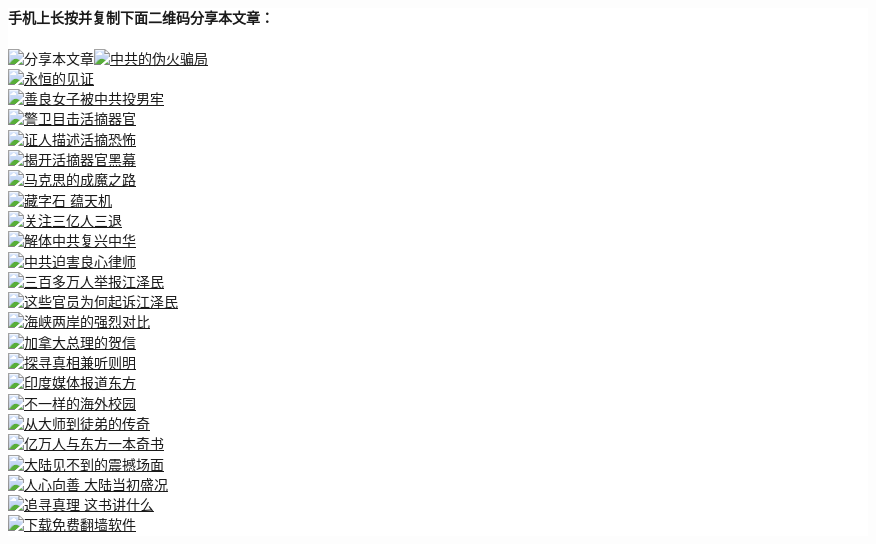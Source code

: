 <strong>手机上长按并复制下面二维码分享本文章：</strong><br><br><img src="https://quickchart.io/qr?size=256&text=https://github.com/1992513/djy/blob/master/gb/25/3/17/n14460391.md%231" title="分享本文章"></td><td VALIGN=TOP><a href="https://github.com/1992513/djy/blob/master/gb/16/1/21/n4622075.md?dfh#1" target="_blank"><img src="https://raw.githubusercontent.com/1992513/djy/master/gb/300/wei-f1.jpg" title="中共的伪火骗局"  alt="中共的伪火骗局"></a><br><a href="https://github.com/1992513/www/blob/master/README.md?dfh#9" target="_blank"><img src="https://raw.githubusercontent.com/1992513/djy/master/gb/300/yong-h.jpg" title="永恒的见证"  alt="永恒的见证"></a><br><a href="https://github.com/1992513/djy/blob/master/gb/13/9/29/n3974789.md?dfh#1" target="_blank"><img src="https://raw.githubusercontent.com/1992513/djy/master/gb/300/shang-lnz.jpg" title="善良女子被中共投男牢"  alt="善良女子被中共投男牢"></a><br><a href="https://github.com/1992513/djy/blob/master/gb/16/3/16/n4663449.md?dfh#1" target="_blank"><img src="https://raw.githubusercontent.com/1992513/djy/master/gb/300/huo-z3.jpg" title="警卫目击活摘器官"  alt="警卫目击活摘器官"></a><br><a href="https://github.com/1992513/djy/blob/master/gb/16/8/7/n8177641.md?dfh#1" target="_blank"><img src="https://raw.githubusercontent.com/1992513/djy/master/gb/300/huo-z4.jpg" title="证人描述活摘恐怖"  alt="证人描述活摘恐怖"></a><br><a href="https://github.com/1992513/djy/blob/master/gb/10/4/19/n2881569.md?dfh#1" target="_blank"><img src="https://raw.githubusercontent.com/1992513/djy/master/gb/300/huo-z1.jpg" title="揭开活摘器官黑幕"  alt="揭开活摘器官黑幕"></a><br><a href="https://github.com/1992513/djy/blob/master/gb/10/11/7/n3077476.md?dfh#1" target="_blank"><img src="https://raw.githubusercontent.com/1992513/djy/master/gb/300/ma-ks.jpg" title="马克思的成魔之路"  alt="马克思的成魔之路"></a><br><a href="https://github.com/1992513/djy/blob/master/gb/14/6/9/n4173977.md?dfh#1" target="_blank"><img src="https://raw.githubusercontent.com/1992513/djy/master/gb/300/chang-zs.jpg" title="藏字石 蕴天机"  alt="藏字石 蕴天机"></a><br><a href="https://github.com/1992513/djy/blob/master/gb/18/5/10/n10381511.md?dfh#1" target="_blank"><img src="https://raw.githubusercontent.com/1992513/djy/master/gb/300/st1.jpg" title="关注三亿人三退"  alt="关注三亿人三退"></a><br><a href="https://github.com/1992513/djy/blob/master/gb/18/3/21/n10237682.md?dfh#1" target="_blank"><img src="https://raw.githubusercontent.com/1992513/djy/master/gb/300/jie-t.jpg" title="解体中共复兴中华"  alt="解体中共复兴中华"></a><br><a href="https://github.com/1992513/djy/blob/master/gb/9/2/9/n2422991.md?dfh#1" target="_blank"><img src="https://raw.githubusercontent.com/1992513/djy/master/gb/300/gao-zs.jpg" title="中共迫害良心律师"  alt="中共迫害良心律师"></a><br><a href="https://github.com/1992513/djy/blob/master/gb/18/12/9/n10900044.md?dfh#1" target="_blank"><img src="https://raw.githubusercontent.com/1992513/djy/master/gb/300/sj1.jpg" title="三百多万人举报江泽民"  alt="三百多万人举报江泽民"></a><br><a href="https://github.com/1992513/djy/blob/master/gb/18/8/28/n10672014.md?dfh#1" target="_blank"><img src="https://raw.githubusercontent.com/1992513/djy/master/gb/300/sj2.jpg" title="这些官员为何起诉江泽民"  alt="这些官员为何起诉江泽民"></a><br><a href="https://github.com/1992513/djy/blob/master/gb/8/12/18/n2367165.md?dfh#1" target="_blank"><img src="https://raw.githubusercontent.com/1992513/djy/master/gb/300/liangan.jpg" title="海峡两岸的强烈对比"  alt="海峡两岸的强烈对比"></a><br><a href="https://github.com/1992513/djy/blob/master/gb/15/12/10/n4593139.md?dfh#1" target="_blank"><img src="https://raw.githubusercontent.com/1992513/djy/master/gb/300/jia-ndzl.jpg" title="加拿大总理的贺信"  alt="加拿大总理的贺信"></a><br><a href="https://github.com/1992513/djy/blob/master/gb/11/6/17/n3289382.md?dfh#1" target="_blank"><img src="https://raw.githubusercontent.com/1992513/djy/master/gb/300/xiao-wd.jpg" title="探寻真相兼听则明"  alt="探寻真相兼听则明"></a><br><a href="https://github.com/1992513/djy/blob/master/gb/18/10/27/n10812623.md?dfh#1" target="_blank"><img src="https://raw.githubusercontent.com/1992513/djy/master/gb/300/yindu.jpg" title="印度媒体报道东方"  alt="印度媒体报道东方"></a><br><a href="https://github.com/1992513/djy/blob/master/gb/18/6/9/n10469652.md?dfh#1" target="_blank"><img src="https://raw.githubusercontent.com/1992513/djy/master/gb/300/xie-j.jpg" title="不一样的海外校园"  alt="不一样的海外校园"></a><br><a href="https://github.com/1992513/djy/blob/master/gb/7/4/5/n1669415.md?dfh#1" target="_blank"><img src="https://raw.githubusercontent.com/1992513/djy/master/gb/300/li-up.jpg" title="从大师到徒弟的传奇"  alt="从大师到徒弟的传奇"></a><br><a href="https://github.com/1992513/djy/blob/master/gb/17/5/26/n9191512.md?dfh#1" target="_blank"><img src="https://raw.githubusercontent.com/1992513/djy/master/gb/300/zfl2.jpg" title="亿万人与东方一本奇书"  alt="亿万人与东方一本奇书"></a><br><a href="https://github.com/1992513/djy/blob/master/gb/13/11/27/n4020290.md?dfh#1" target="_blank"><img src="https://raw.githubusercontent.com/1992513/djy/master/gb/300/zhen-h.jpg" title="大陆见不到的震撼场面"  alt="大陆见不到的震撼场面"></a><br><a href="https://github.com/1992513/djy/blob/master/gb/15/7/17/n4482910.md?dfh#1" target="_blank"><img src="https://raw.githubusercontent.com/1992513/djy/master/gb/300/dalu-sk.jpg" title="人心向善 大陆当初盛况"  alt="人心向善 大陆当初盛况"></a><br><a href="https://github.com/1992513/djy/blob/master/gb/19/1/5/n10955468.md?dfh#1" target="_blank"><img src="https://raw.githubusercontent.com/1992513/djy/master/gb/300/zfl1.jpg" title="追寻真理 这书讲什么"  alt="追寻真理 这书讲什么"></a><br><a href="https://github.com/1992513/www/blob/master/README.md?dfh#1" target="_blank"><img src="https://raw.githubusercontent.com/1992513/djy/master/gb/300/fq1.jpg" title="下载免费翻墙软件"  alt="下载免费翻墙软件"></a><br></td></tr></table>
